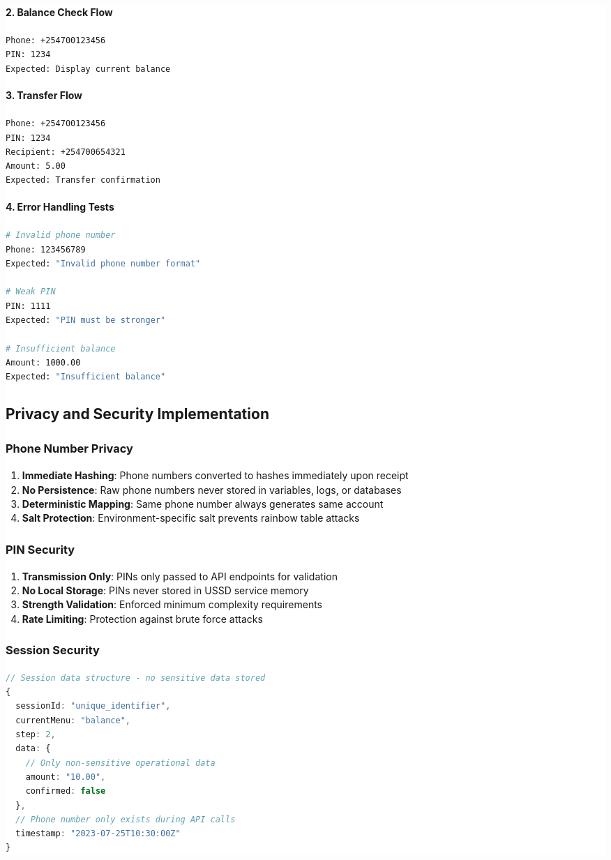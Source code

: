 #### 2. Balance Check Flow
```bash
Phone: +254700123456
PIN: 1234
Expected: Display current balance
```

#### 3. Transfer Flow
```bash
Phone: +254700123456
PIN: 1234
Recipient: +254700654321
Amount: 5.00
Expected: Transfer confirmation
```

#### 4. Error Handling Tests
```bash
# Invalid phone number
Phone: 123456789
Expected: "Invalid phone number format"

# Weak PIN
PIN: 1111
Expected: "PIN must be stronger"

# Insufficient balance
Amount: 1000.00
Expected: "Insufficient balance"
```

## Privacy and Security Implementation

### Phone Number Privacy

1. **Immediate Hashing**: Phone numbers converted to hashes immediately upon receipt
2. **No Persistence**: Raw phone numbers never stored in variables, logs, or databases
3. **Deterministic Mapping**: Same phone number always generates same account
4. **Salt Protection**: Environment-specific salt prevents rainbow table attacks

### PIN Security

1. **Transmission Only**: PINs only passed to API endpoints for validation
2. **No Local Storage**: PINs never stored in USSD service memory
3. **Strength Validation**: Enforced minimum complexity requirements
4. **Rate Limiting**: Protection against brute force attacks

### Session Security

```typescript
// Session data structure - no sensitive data stored
{
  sessionId: "unique_identifier",
  currentMenu: "balance",
  step: 2,
  data: {
    // Only non-sensitive operational data
    amount: "10.00",
    confirmed: false
  },
  // Phone number only exists during API calls
  timestamp: "2023-07-25T10:30:00Z"
}
```
